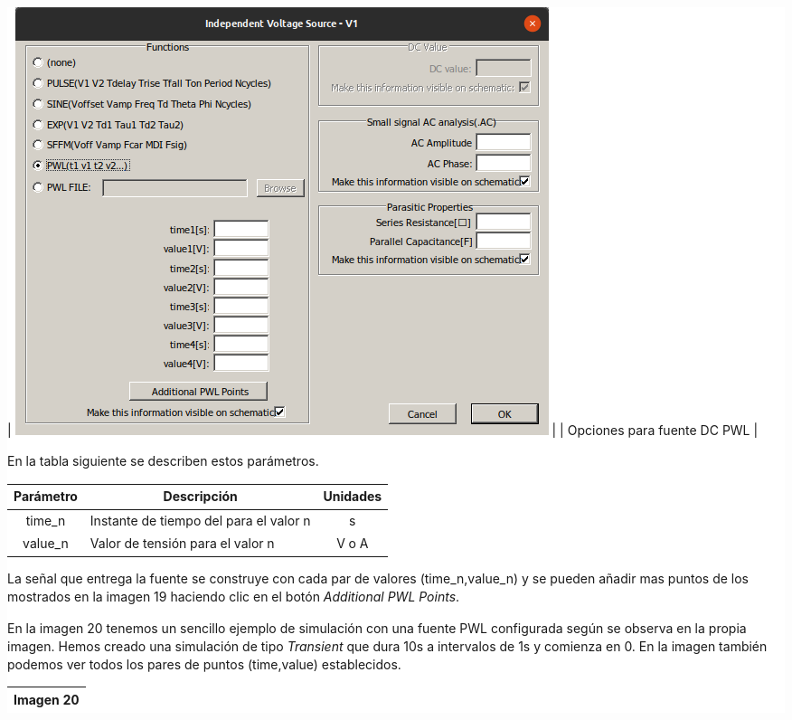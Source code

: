 | ![Opciones para fuente DC PWL](../../img/Elementos/i19.png) |
| Opciones para fuente DC PWL |

</center>

En la tabla siguiente se describen estos parámetros.

<center>

| Parámetro | Descripción | Unidades |
|:-:|---|:-:|
| time_n | Instante de tiempo del para el valor n | s |
| value_n | Valor de tensión para el valor n | V o A |

</center>

La señal que entrega la fuente se construye con cada par de valores (time_n,value_n) y se pueden añadir mas puntos de los mostrados en la imagen 19 haciendo clic en el botón *Additional PWL Points*.

En la imagen 20 tenemos un sencillo ejemplo de simulación con una fuente PWL configurada según se observa en la propia imagen. Hemos creado una simulación de tipo *Transient* que dura 10s a intervalos de 1s y comienza en 0. En la imagen también podemos ver todos los pares de puntos (time,value) establecidos.

<center>

| Imagen 20 |
|:-:|